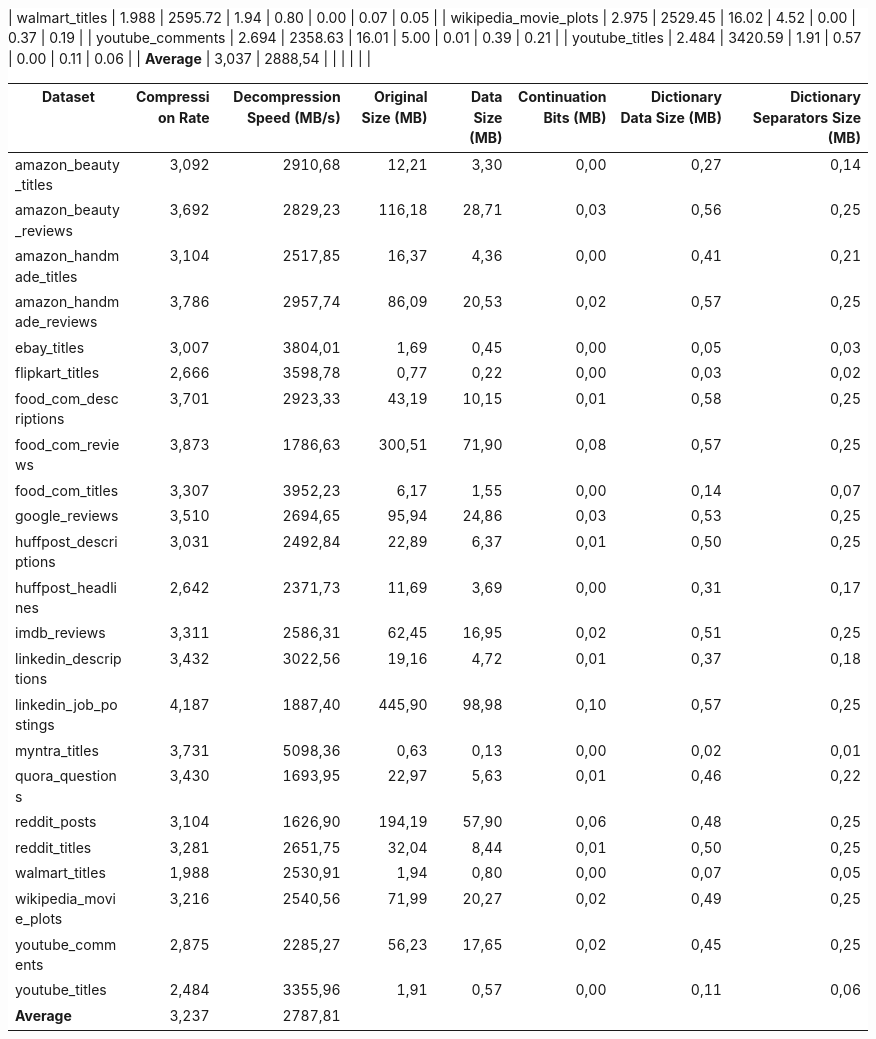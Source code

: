 | walmart_titles          | 1.988 | 2595.72 |  1.94 | 0.80 | 0.00 | 0.07 | 0.05 |
| wikipedia_movie_plots   | 2.975 | 2529.45 | 16.02 | 4.52 | 0.00 | 0.37 | 0.19 |
| youtube_comments        | 2.694 | 2358.63 | 16.01 | 5.00 | 0.01 | 0.39 | 0.21 |
| youtube_titles          | 2.484 | 3420.59 |  1.91 | 0.57 | 0.00 | 0.11 | 0.06 |
| **Average**             | 3,037 | 2888,54 | | | | | |

| Dataset | Compression Rate | Decompression Speed (MB/s) | Original Size (MB) | Data Size (MB) | Continuation Bits (MB) | Dictionary Data Size (MB) | Dictionary Separators Size (MB) |
| --- | ---: | ---: | ---: | ---: | ---: | ---: | ---: |
| amazon_beauty_titles    | 3,092 | 2910,68 |  12,21 |  3,30 | 0,00 | 0,27 | 0,14 |
| amazon_beauty_reviews   | 3,692 | 2829,23 | 116,18 | 28,71 | 0,03 | 0,56 | 0,25 |
| amazon_handmade_titles  | 3,104 | 2517,85 |  16,37 |  4,36 | 0,00 | 0,41 | 0,21 |
| amazon_handmade_reviews | 3,786 | 2957,74 |  86,09 | 20,53 | 0,02 | 0,57 | 0,25 |
| ebay_titles             | 3,007 | 3804,01 |   1,69 |  0,45 | 0,00 | 0,05 | 0,03 |
| flipkart_titles         | 2,666 | 3598,78 |   0,77 |  0,22 | 0,00 | 0,03 | 0,02 |
| food_com_descriptions   | 3,701 | 2923,33 |  43,19 | 10,15 | 0,01 | 0,58 | 0,25 |
| food_com_reviews        | 3,873 | 1786,63 | 300,51 | 71,90 | 0,08 | 0,57 | 0,25 |
| food_com_titles         | 3,307 | 3952,23 |   6,17 |  1,55 | 0,00 | 0,14 | 0,07 |
| google_reviews          | 3,510 | 2694,65 |  95,94 | 24,86 | 0,03 | 0,53 | 0,25 |
| huffpost_descriptions   | 3,031 | 2492,84 |  22,89 |  6,37 | 0,01 | 0,50 | 0,25 |
| huffpost_headlines      | 2,642 | 2371,73 |  11,69 |  3,69 | 0,00 | 0,31 | 0,17 |
| imdb_reviews            | 3,311 | 2586,31 |  62,45 | 16,95 | 0,02 | 0,51 | 0,25 |
| linkedin_descriptions   | 3,432 | 3022,56 |  19,16 |  4,72 | 0,01 | 0,37 | 0,18 |
| linkedin_job_postings   | 4,187 | 1887,40 | 445,90 | 98,98 | 0,10 | 0,57 | 0,25 |
| myntra_titles           | 3,731 | 5098,36 |   0,63 |  0,13 | 0,00 | 0,02 | 0,01 |
| quora_questions         | 3,430 | 1693,95 |  22,97 |  5,63 | 0,01 | 0,46 | 0,22 |
| reddit_posts            | 3,104 | 1626,90 | 194,19 | 57,90 | 0,06 | 0,48 | 0,25 |
| reddit_titles           | 3,281 | 2651,75 |  32,04 |  8,44 | 0,01 | 0,50 | 0,25 |
| walmart_titles          | 1,988 | 2530,91 |   1,94 |  0,80 | 0,00 | 0,07 | 0,05 |
| wikipedia_movie_plots   | 3,216 | 2540,56 |  71,99 | 20,27 | 0,02 | 0,49 | 0,25 |
| youtube_comments        | 2,875 | 2285,27 |  56,23 | 17,65 | 0,02 | 0,45 | 0,25 |
| youtube_titles          | 2,484 | 3355,96 |   1,91 |  0,57 | 0,00 | 0,11 | 0,06 |
| **Average**             | 3,237 | 2787,81 | | | | | |
